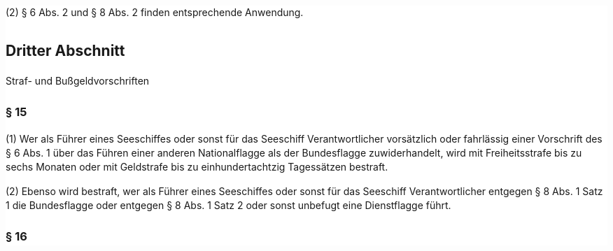 </div>

<div class="jurAbsatz">

(2) § 6 Abs. 2 und § 8 Abs. 2 finden entsprechende Anwendung.

</div>

</div>

</div>

</div>

<span id="BJNR000790951BJNG000802308.html"></span>

## Dritter Abschnitt  
Straf- und Bußgeldvorschriften

<span id="BJNR000790951BJNE002403308.html"></span>

### § 15  

<div>

<div class="jnhtml">

<div>

<div class="jurAbsatz">

(1) Wer als Führer eines Seeschiffes oder sonst für das Seeschiff
Verantwortlicher vorsätzlich oder fahrlässig einer Vorschrift des § 6
Abs. 1 über das Führen einer anderen Nationalflagge als der Bundesflagge
zuwiderhandelt, wird mit Freiheitsstrafe bis zu sechs Monaten oder mit
Geldstrafe bis zu einhundertachtzig Tagessätzen bestraft.

</div>

<div class="jurAbsatz">

(2) Ebenso wird bestraft, wer als Führer eines Seeschiffes oder sonst
für das Seeschiff Verantwortlicher entgegen § 8 Abs. 1 Satz 1 die
Bundesflagge oder entgegen § 8 Abs. 1 Satz 2 oder sonst unbefugt eine
Dienstflagge führt.

</div>

</div>

</div>

</div>

<span id="BJNR000790951BJNE002507308.html"></span>

### § 16  

<div>
